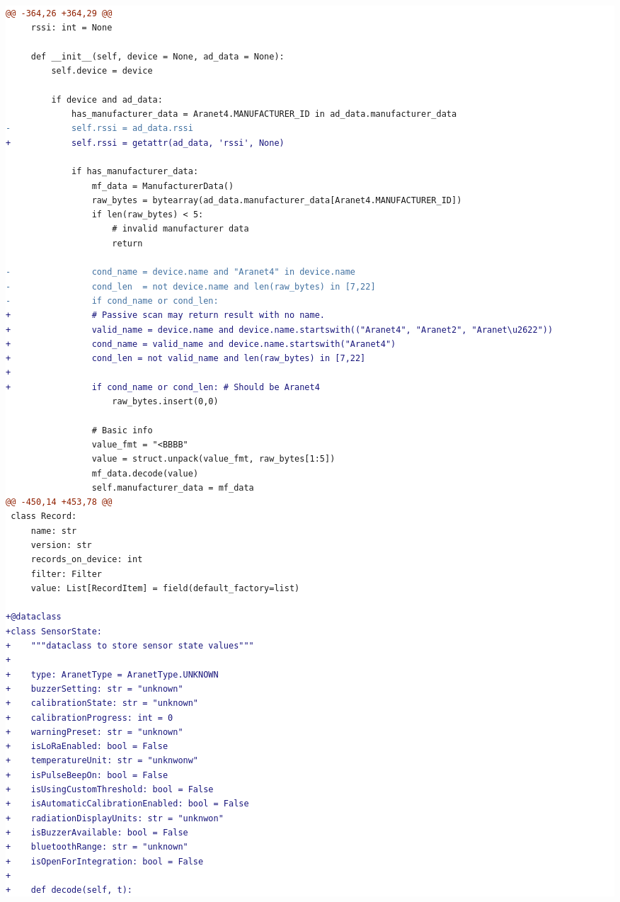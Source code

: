 ```diff
@@ -364,26 +364,29 @@
     rssi: int = None
 
     def __init__(self, device = None, ad_data = None):
         self.device = device
 
         if device and ad_data:
             has_manufacturer_data = Aranet4.MANUFACTURER_ID in ad_data.manufacturer_data
-            self.rssi = ad_data.rssi
+            self.rssi = getattr(ad_data, 'rssi', None)
 
             if has_manufacturer_data:
                 mf_data = ManufacturerData()
                 raw_bytes = bytearray(ad_data.manufacturer_data[Aranet4.MANUFACTURER_ID])
                 if len(raw_bytes) < 5:
                     # invalid manufacturer data
                     return
 
-                cond_name = device.name and "Aranet4" in device.name
-                cond_len  = not device.name and len(raw_bytes) in [7,22]
-                if cond_name or cond_len:
+                # Passive scan may return result with no name.
+                valid_name = device.name and device.name.startswith(("Aranet4", "Aranet2", "Aranet\u2622"))
+                cond_name = valid_name and device.name.startswith("Aranet4")
+                cond_len = not valid_name and len(raw_bytes) in [7,22]
+
+                if cond_name or cond_len: # Should be Aranet4
                     raw_bytes.insert(0,0)
 
                 # Basic info
                 value_fmt = "<BBBB"
                 value = struct.unpack(value_fmt, raw_bytes[1:5])
                 mf_data.decode(value)
                 self.manufacturer_data = mf_data
@@ -450,14 +453,78 @@
 class Record:
     name: str
     version: str
     records_on_device: int
     filter: Filter
     value: List[RecordItem] = field(default_factory=list)
 
+@dataclass
+class SensorState:
+    """dataclass to store sensor state values"""
+
+    type: AranetType = AranetType.UNKNOWN
+    buzzerSetting: str = "unknown"
+    calibrationState: str = "unknown"
+    calibrationProgress: int = 0
+    warningPreset: str = "unknown"
+    isLoRaEnabled: bool = False
+    temperatureUnit: str = "unknwonw"
+    isPulseBeepOn: bool = False
+    isUsingCustomThreshold: bool = False
+    isAutomaticCalibrationEnabled: bool = False
+    radiationDisplayUnits: str = "unknwon"
+    isBuzzerAvailable: bool = False
+    bluetoothRange: str = "unknown"
+    isOpenForIntegration: bool = False
+
+    def decode(self, t):
```